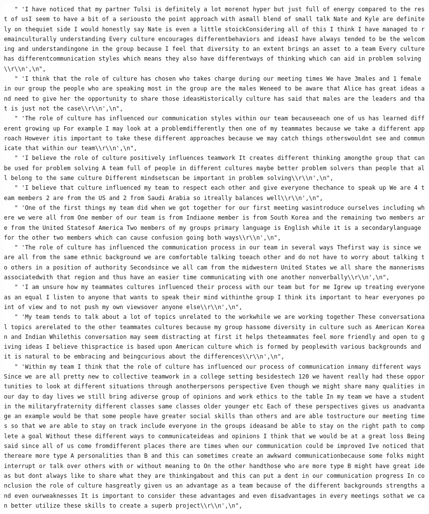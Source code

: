        " 'I have noticed that my partner Tulsi is definitely a lot morenot hyper but just full of energy compared to the rest of usI seem to have a bit of a seriousto the point approach with asmall blend of small talk Nate and Kyle are definitely on thequiet side I would honestly say Nate is even a little stoickConsidering all of this I think I have managed to remainculturally understanding Every culture encourages differentbehaviors and ideasI have always tended to be the welcoming and understandingone in the group because I feel that diversity to an extent brings an asset to a team Every culture has differentcommunication styles which means they also have differentways of thinking which can aid in problem solving\\r\\n',\n",
       " 'I think that the role of culture has chosen who takes charge during our meeting times We have 3males and 1 female in our group the people who are speaking most in the group are the males Weneed to be aware that Alice has great ideas and need to give her the opportunity to share those ideasHistorically culture has said that males are the leaders and that is just not the case\\r\\n',\n",
       " 'The role of culture has influenced our communication styles within our team becauseeach one of us has learned different growing up For example I may look at a problemdifferently then one of my teammates because we take a different approach However itis important to take these different approaches because we may catch things otherswouldnt see and communicate that within our team\\r\\n',\n",
       " 'I believe the role of culture positively influences teamwork It creates different thinking amongthe group that can be used for problem solving A team full of people in different cultures maybe better problem solvers than people that all belong to the same culture Different mindsetscan be important in problem solving\\r\\n',\n",
       " 'I believe that culture influenced my team to respect each other and give everyone thechance to speak up We are 4 team members 2 are from the US and 2 from Saudi Arabia so itreally balances well\\r\\n',\n",
       " 'One of the first things my team did when we got together for our first meeting wasintroduce ourselves including where we were all from One member of our team is from Indiaone member is from South Korea and the remaining two members are from the United Statesof America Two members of my groups primary language is English while it is a secondarylanguage for the other two members which can cause confusion going both ways\\r\\n',\n",
       " 'The role of culture has influenced the communication process in our team in several ways Thefirst way is since we are all from the same ethnic background we are comfortable talking toeach other and do not have to worry about talking to others in a position of authority Secondsince we all cam from the midwestern United States we all share the mannerisms associatedwith that region and thus have an easier time communicating with one another nonverbally\\r\\n',\n",
       " 'I am unsure how my teammates cultures influenced their process with our team but for me Igrew up treating everyone as an equal I listen to anyone that wants to speak their mind withinthe group I think its important to hear everyones point of view and to not push my own viewsover anyone else\\r\\n',\n",
       " 'My team tends to talk about a lot of topics unrelated to the workwhile we are working together These conversational topics arerelated to the other teammates cultures because my group hassome diversity in culture such as American Korean and Indian Whilethis conversation may seem distracting at first it helps theteammates feel more friendly and open to giving ideas I believe thispractice is based upon American culture which is formed by peoplewith various backgrounds and it is natural to be embracing and beingcurious about the differences\\r\\n',\n",
       " 'Within my team I think that the role of culture has influenced our process of communication inmany different ways Since we are all pretty new to collective teamwork in a college setting besidestech 120 we havent really had these opportunities to look at different situations through anotherpersons perspective Even though we might share many qualities in our day to day lives we still bring adiverse group of opinions and work ethics to the table In my team we have a student in the militaryfraternity different classes same classes older younger etc Each of these perspectives gives us anadvantage an example would be that some people have greater social skills than others and are able tostructure our meeting times so that we are able to stay on track include everyone in the groups ideasand be able to stay on the right path to complete a goal Without these different ways to communicateideas and opinions I think that we would be at a great loss Being said since all of us come fromdifferent places there are times when our communication could be improved Ive noticed that thereare more type A personalities than B and this can sometimes create an awkward communicationbecause some folks might interrupt or talk over others with or without meaning to On the other handthose who are more type B might have great ideas but dont always like to share what they are thinkingabout and this can put a dent in our communication progress In conclusion the role of culture hasgreatly given us an advantage as a team because of the different backgrounds strengths and even ourweaknesses It is important to consider these advantages and even disadvantages in every meetings sothat we can better utilize these skills to create a superb project\\r\\n',\n",